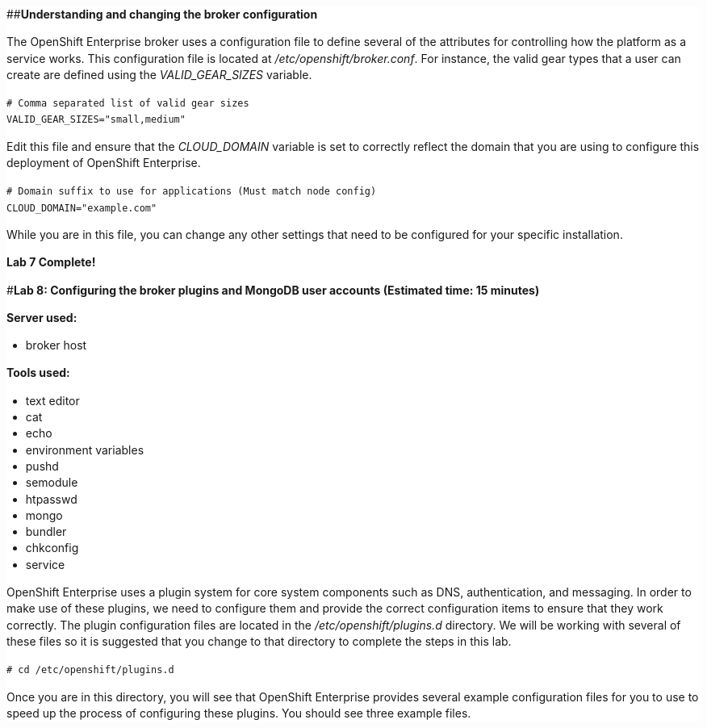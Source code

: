 ##**Understanding and changing the broker configuration**

The OpenShift Enterprise broker uses a configuration file to define several of the attributes for controlling how the platform as a service works.  This configuration file is located at */etc/openshift/broker.conf*.  For instance, the valid gear types that a user can create are defined using the *VALID_GEAR_SIZES* variable.

	# Comma separated list of valid gear sizes
	VALID_GEAR_SIZES="small,medium"
	
Edit this file and ensure that the *CLOUD_DOMAIN* variable is set to correctly reflect the domain that you are using to configure this deployment of OpenShift Enterprise.

	# Domain suffix to use for applications (Must match node config)
	CLOUD_DOMAIN="example.com"
	
While you are in this file, you can change any other settings that need to be configured for your specific installation.

**Lab 7 Complete!**



#**Lab 8: Configuring the broker plugins and MongoDB user accounts (Estimated time: 15 minutes)**

**Server used:**

* broker host

**Tools used:**

* text editor
* cat
* echo
* environment variables
* pushd
* semodule
* htpasswd
* mongo
* bundler
* chkconfig
* service
	
OpenShift Enterprise uses a plugin system for core system components such as DNS, authentication, and messaging.  In order to make use of these plugins, we need to configure them and provide the correct configuration items to ensure that they work correctly.  The plugin configuration files are located in the */etc/openshift/plugins.d* directory.  We will be working with several of these files so it is suggested that you change to that directory to complete the steps in this lab.

	# cd /etc/openshift/plugins.d
	
Once you are in this directory, you will see that OpenShift Enterprise provides several example configuration files for you to use to speed up the process of configuring these plugins.  You should see three example files.
